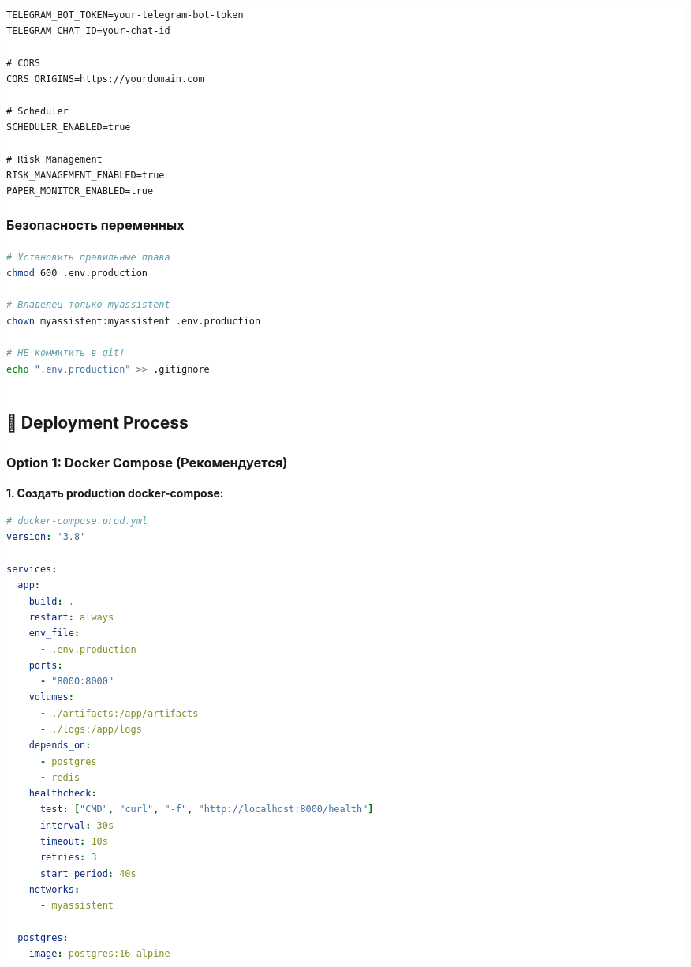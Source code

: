 ```env
TELEGRAM_BOT_TOKEN=your-telegram-bot-token
TELEGRAM_CHAT_ID=your-chat-id

# CORS
CORS_ORIGINS=https://yourdomain.com

# Scheduler
SCHEDULER_ENABLED=true

# Risk Management
RISK_MANAGEMENT_ENABLED=true
PAPER_MONITOR_ENABLED=true
```

### Безопасность переменных

```bash
# Установить правильные права
chmod 600 .env.production

# Владелец только myassistent
chown myassistent:myassistent .env.production

# НЕ коммитить в git!
echo ".env.production" >> .gitignore
```

---

## 🚀 Deployment Process

### Option 1: Docker Compose (Рекомендуется)

**1. Создать production docker-compose:**

```yaml
# docker-compose.prod.yml
version: '3.8'

services:
  app:
    build: .
    restart: always
    env_file:
      - .env.production
    ports:
      - "8000:8000"
    volumes:
      - ./artifacts:/app/artifacts
      - ./logs:/app/logs
    depends_on:
      - postgres
      - redis
    healthcheck:
      test: ["CMD", "curl", "-f", "http://localhost:8000/health"]
      interval: 30s
      timeout: 10s
      retries: 3
      start_period: 40s
    networks:
      - myassistent

  postgres:
    image: postgres:16-alpine
```